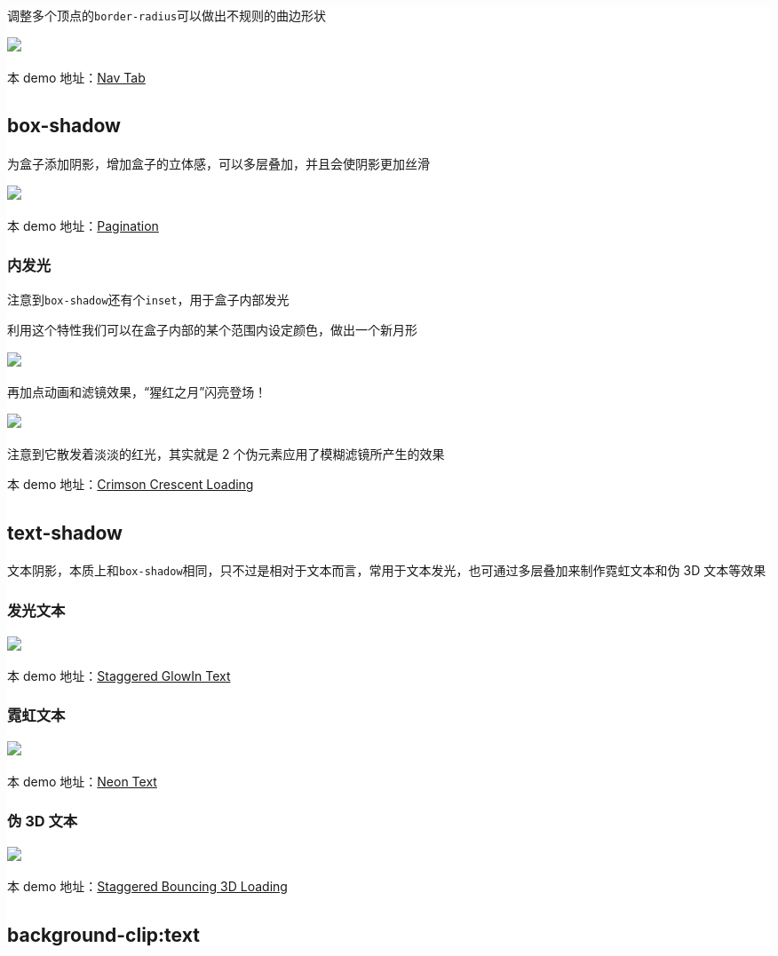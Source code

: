 调整多个顶点的`border-radius`可以做出不规则的曲边形状

![](https://p1-jj.byteimg.com/tos-cn-i-t2oaga2asx/gold-user-assets/2020/2/10/1702ee06bbbfc49d~tplv-t2oaga2asx-image.image)

本 demo 地址：[Nav Tab](https://codepen.io/alphardex/full/abbWOPR)

## box-shadow

为盒子添加阴影，增加盒子的立体感，可以多层叠加，并且会使阴影更加丝滑

![](https://p1-jj.byteimg.com/tos-cn-i-t2oaga2asx/gold-user-assets/2020/2/10/1702ee06bc72977a~tplv-t2oaga2asx-image.image)

本 demo 地址：[Pagination](https://codepen.io/alphardex/full/QWwwwpp)

### 内发光

注意到`box-shadow`还有个`inset`，用于盒子内部发光

利用这个特性我们可以在盒子内部的某个范围内设定颜色，做出一个新月形

![](https://p1-jj.byteimg.com/tos-cn-i-t2oaga2asx/gold-user-assets/2020/2/10/1702ee06bdae7a82~tplv-t2oaga2asx-image.image)

再加点动画和滤镜效果，“猩红之月”闪亮登场！

![](https://p1-jj.byteimg.com/tos-cn-i-t2oaga2asx/gold-user-assets/2020/2/10/1702ee0710ee13f8~tplv-t2oaga2asx-image.image)

注意到它散发着淡淡的红光，其实就是 2 个伪元素应用了模糊滤镜所产生的效果

本 demo 地址：[Crimson Crescent Loading](https://codepen.io/alphardex/full/eYmGEGp)

## text-shadow

文本阴影，本质上和`box-shadow`相同，只不过是相对于文本而言，常用于文本发光，也可通过多层叠加来制作霓虹文本和伪 3D 文本等效果

### 发光文本

![](https://p1-jj.byteimg.com/tos-cn-i-t2oaga2asx/gold-user-assets/2020/2/10/1702ee0751c9e13e~tplv-t2oaga2asx-image.image)

本 demo 地址：[Staggered GlowIn Text](https://codepen.io/alphardex/full/Exxodoq)

### 霓虹文本

![](https://p1-jj.byteimg.com/tos-cn-i-t2oaga2asx/gold-user-assets/2020/2/10/1702ee076a90febb~tplv-t2oaga2asx-image.image)

本 demo 地址：[Neon Text](https://codepen.io/alphardex/full/rNNwmZz)

### 伪 3D 文本

![](https://p1-jj.byteimg.com/tos-cn-i-t2oaga2asx/gold-user-assets/2020/2/10/1702ee0770616364~tplv-t2oaga2asx-image.image)

本 demo 地址：[Staggered Bouncing 3D Loading](https://codepen.io/alphardex/full/QWWavvx)

## background-clip:text
